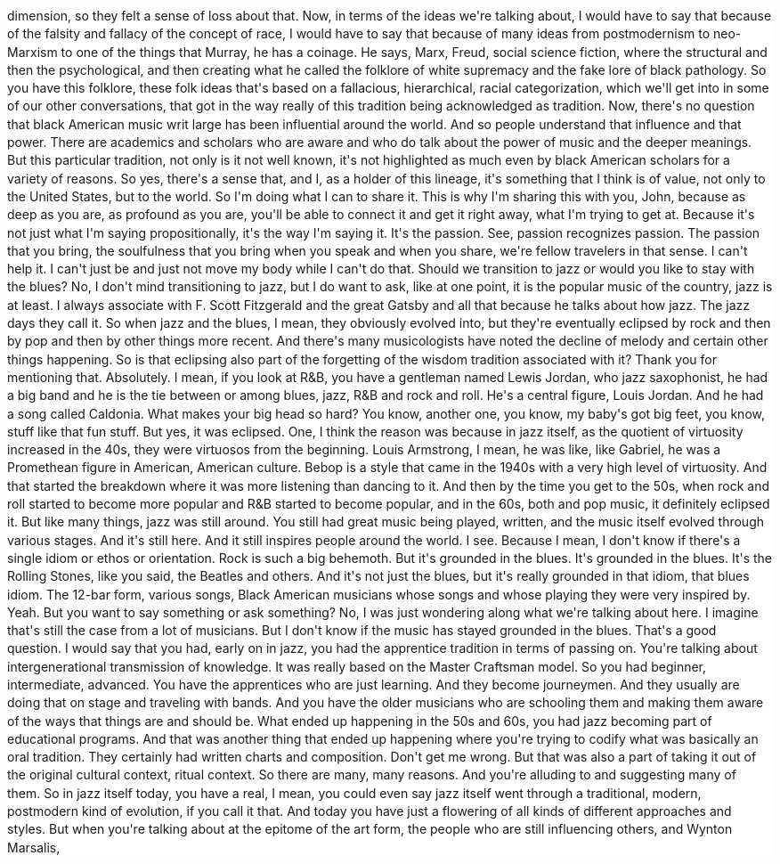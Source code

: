 dimension, so they felt a sense of loss about that. Now, in terms of the ideas we're talking about, I would have to say that because of the falsity and fallacy of the concept of race, I would have to say that because of many ideas from postmodernism to neo-Marxism to one of the things that Murray, he has a coinage. He says, Marx, Freud, social science fiction, where the structural and then the psychological, and then creating what he called the folklore of white supremacy and the fake lore of black pathology. So you have this folklore, these folk ideas that's based on a fallacious, hierarchical, racial categorization, which we'll get into in some of our other conversations, that got in the way really of this tradition being acknowledged as tradition. Now, there's no question that black American music writ large has been influential around the world. And so people understand that influence and that power. There are academics and scholars who are aware and who do talk about the power of music and the deeper meanings. But this particular tradition, not only is it not well known, it's not highlighted as much even by black American scholars for a variety of reasons. So yes, there's a sense that, and I, as a holder of this lineage, it's something that I think is of value, not only to the United States, but to the world. So I'm doing what I can to share it. This is why I'm sharing this with you, John, because as deep as you are, as profound as you are, you'll be able to connect it and get it right away, what I'm trying to get at. Because it's not just what I'm saying propositionally, it's the way I'm saying it. It's the passion. See, passion recognizes passion. The passion that you bring, the soulfulness that you bring when you speak and when you share, we're fellow travelers in that sense. I can't help it. I can't just be and just not move my body while I can't do that. Should we transition to jazz or would you like to stay with the blues? No, I don't mind transitioning to jazz, but I do want to ask, like at one point, it is the popular music of the country, jazz is at least. I always associate with F. Scott Fitzgerald and the great Gatsby and all that because he talks about how jazz. The jazz days they call it. So when jazz and the blues, I mean, they obviously evolved into, but they're eventually eclipsed by rock and then by pop and then by other things more recent. And there's many musicologists have noted the decline of melody and certain other things happening. So is that eclipsing also part of the forgetting of the wisdom tradition associated with it? Thank you for mentioning that. Absolutely. I mean, if you look at R&B, you have a gentleman named Lewis Jordan, who jazz saxophonist, he had a big band and he is the tie between or among blues, jazz, R&B and rock and roll. He's a central figure, Louis Jordan. And he had a song called Caldonia. What makes your big head so hard? You know, another one, you know, my baby's got big feet, you know, stuff like that fun stuff. But yes, it was eclipsed. One, I think the reason was because in jazz itself, as the quotient of virtuosity increased in the 40s, they were virtuosos from the beginning. Louis Armstrong, I mean, he was like, like Gabriel, he was a Promethean figure in American, American culture. Bebop is a style that came in the 1940s with a very high level of virtuosity. And that started the breakdown where it was more listening than dancing to it. And then by the time you get to the 50s, when rock and roll started to become more popular and R&B started to become popular, and in the 60s, both and pop music, it definitely eclipsed it. But like many things, jazz was still around. You still had great music being played, written, and the music itself evolved through various stages. And it's still here. And it still inspires people around the world. I see. Because I mean, I don't know if there's a single idiom or ethos or orientation. Rock is such a big behemoth. But it's grounded in the blues. It's grounded in the blues. It's the Rolling Stones, like you said, the Beatles and others. And it's not just the blues, but it's really grounded in that idiom, that blues idiom. The 12-bar form, various songs, Black American musicians whose songs and whose playing they were very inspired by. Yeah. But you want to say something or ask something? No, I was just wondering along what we're talking about here. I imagine that's still the case from a lot of musicians. But I don't know if the music has stayed grounded in the blues. That's a good question. I would say that you had, early on in jazz, you had the apprentice tradition in terms of passing on. You're talking about intergenerational transmission of knowledge. It was really based on the Master Craftsman model. So you had beginner, intermediate, advanced. You have the apprentices who are just learning. And they become journeymen. And they usually are doing that on stage and traveling with bands. And you have the older musicians who are schooling them and making them aware of the ways that things are and should be. What ended up happening in the 50s and 60s, you had jazz becoming part of educational programs. And that was another thing that ended up happening where you're trying to codify what was basically an oral tradition. They certainly had written charts and composition. Don't get me wrong. But that was also a part of taking it out of the original cultural context, ritual context. So there are many, many reasons. And you're alluding to and suggesting many of them. So in jazz itself today, you have a real, I mean, you could even say jazz itself went through a traditional, modern, postmodern kind of evolution, if you call it that. And today you have just a flowering of all kinds of different approaches and styles. But when you're talking about at the epitome of the art form, the people who are still influencing others, and Wynton Marsalis,